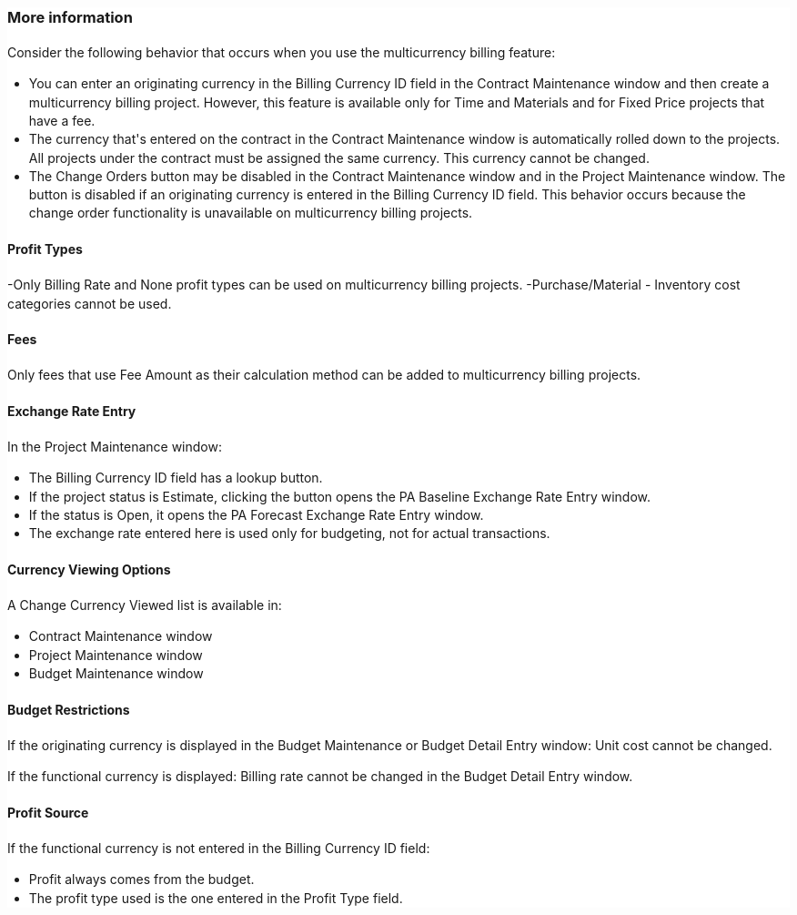 ### More information

Consider the following behavior that occurs when you use the multicurrency billing feature:

- You can enter an originating currency in the Billing Currency ID field in the Contract Maintenance window and then create a multicurrency billing project. However, this feature is available only for Time and Materials and for Fixed Price projects that have a fee.
- The currency that's entered on the contract in the Contract Maintenance window is automatically rolled down to the projects. All projects under the contract must be assigned the same currency. This currency cannot be changed.
- The Change Orders button may be disabled in the Contract Maintenance window and in the Project Maintenance window. The button is disabled if an originating currency is entered in the Billing Currency ID field. This behavior occurs because the change order functionality is unavailable on multicurrency billing projects.

#### Profit Types

-Only Billing Rate and None profit types can be used on multicurrency billing projects.
-Purchase/Material - Inventory cost categories cannot be used.

#### Fees

Only fees that use Fee Amount as their calculation method can be added to multicurrency billing projects.

#### Exchange Rate Entry

In the Project Maintenance window:

- The Billing Currency ID field has a lookup button.
- If the project status is Estimate, clicking the button opens the PA Baseline Exchange Rate Entry window.
- If the status is Open, it opens the PA Forecast Exchange Rate Entry window.
- The exchange rate entered here is used only for budgeting, not for actual transactions.

#### Currency Viewing Options

A Change Currency Viewed list is available in:

- Contract Maintenance window
- Project Maintenance window
- Budget Maintenance window

#### Budget Restrictions

If the originating currency is displayed in the Budget Maintenance or Budget Detail Entry window: Unit cost cannot be changed.

If the functional currency is displayed: Billing rate cannot be changed in the Budget Detail Entry window.

#### Profit Source

If the functional currency is not entered in the Billing Currency ID field:

- Profit always comes from the budget.
- The profit type used is the one entered in the Profit Type field.
